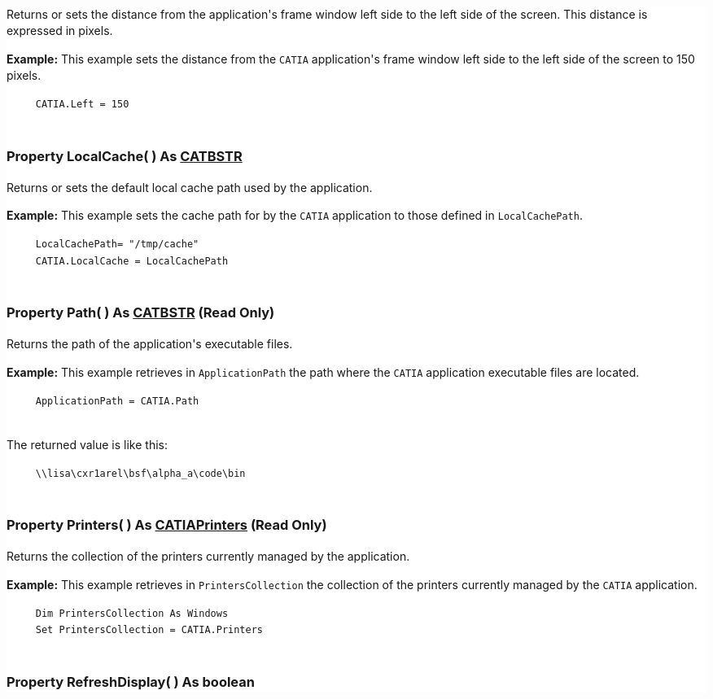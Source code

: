  Returns or sets the distance from the application's frame window left side to the left side of the screen. This distance is expressed in pixels. 

**Example:**      This example sets the distance from the `CATIA` application's frame window left side to the left side of the screen to 150 pixels. 
```VBScript
     CATIA.Left = 150
     
```

### Property **LocalCache**( ) As [CATBSTR](../System/typedef_CATBSTR_8129.htm)

 Returns or sets the default local cache path used by the application. 

**Example:**      This example sets the cache path for by the `CATIA` application to those defined in `LocalCachePath`. 
```VBScript
     LocalCachePath= "/tmp/cache"
     CATIA.LocalCache = LocalCachePath
     
```

### Property **Path**( ) As [CATBSTR](../System/typedef_CATBSTR_8129.htm) (Read Only)

 Returns the path of the application's executable files. 

**Example:**      This example retrieves in `ApplicationPath` the path where the `CATIA` application executable files are located. 
```VBScript
     ApplicationPath = CATIA.Path
     
```

The returned value is like this: 
```VBScript
     \\lisa\cxr1arel\bsf\alpha_a\code\bin
     
```

### Property **Printers**( ) As [CATIAPrinters](../InfInterfaces/interface_Printers_14774.htm) (Read Only)

 Returns the collection of the printers currently managed by the application. 

**Example:**      This example retrieves in `PrintersCollection` the collection of the printers currently managed by the `CATIA` application. 
```VBScript
     Dim PrintersCollection As Windows
     Set PrintersCollection = CATIA.Printers
     
```

### Property **RefreshDisplay**( ) As boolean 
